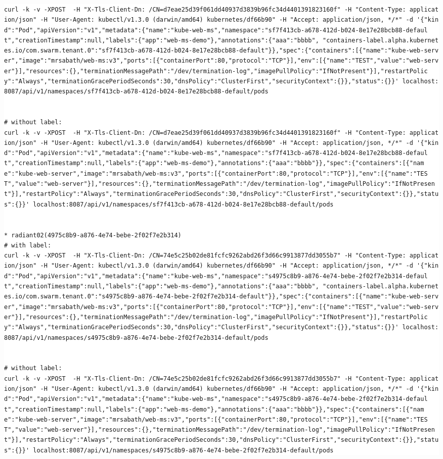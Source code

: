```
curl -k -v -XPOST  -H "X-Tls-Client-Dn: /CN=d7eae25d39f061dd40937d3839b96fc34d4401391823160f" -H "Content-Type: application/json" -H "User-Agent: kubectl/v1.3.0 (darwin/amd64) kubernetes/df66b90" -H "Accept: application/json, */*" -d '{"kind":"Pod","apiVersion":"v1","metadata":{"name":"kube-web-ms","namespace":"sf7f413cb-a678-412d-b024-8e17e28bcb88-default","creationTimestamp":null,"labels":{"app":"web-ms-demo"},"annotations":{"aaa":"bbbb", "containers-label.alpha.kubernetes.io/com.swarm.tenant.0":"sf7f413cb-a678-412d-b024-8e17e28bcb88-default"}},"spec":{"containers":[{"name":"kube-web-server","image":"mrsabath/web-ms:v3","ports":[{"containerPort":80,"protocol":"TCP"}],"env":[{"name":"TEST","value":"web-server"}],"resources":{},"terminationMessagePath":"/dev/termination-log","imagePullPolicy":"IfNotPresent"}],"restartPolicy":"Always","terminationGracePeriodSeconds":30,"dnsPolicy":"ClusterFirst","securityContext":{}},"status":{}}' localhost:8087/api/v1/namespaces/sf7f413cb-a678-412d-b024-8e17e28bcb88-default/pods


# without label:
curl -k -v -XPOST  -H "X-Tls-Client-Dn: /CN=d7eae25d39f061dd40937d3839b96fc34d4401391823160f" -H "Content-Type: application/json" -H "User-Agent: kubectl/v1.3.0 (darwin/amd64) kubernetes/df66b90" -H "Accept: application/json, */*" -d '{"kind":"Pod","apiVersion":"v1","metadata":{"name":"kube-web-ms","namespace":"sf7f413cb-a678-412d-b024-8e17e28bcb88-default","creationTimestamp":null,"labels":{"app":"web-ms-demo"},"annotations":{"aaa":"bbbb"}},"spec":{"containers":[{"name":"kube-web-server","image":"mrsabath/web-ms:v3","ports":[{"containerPort":80,"protocol":"TCP"}],"env":[{"name":"TEST","value":"web-server"}],"resources":{},"terminationMessagePath":"/dev/termination-log","imagePullPolicy":"IfNotPresent"}],"restartPolicy":"Always","terminationGracePeriodSeconds":30,"dnsPolicy":"ClusterFirst","securityContext":{}},"status":{}}' localhost:8087/api/v1/namespaces/sf7f413cb-a678-412d-b024-8e17e28bcb88-default/pods


* radiant02(4975c8b9-a876-4e74-bebe-2f02f7e2b314)
# with label:
curl -k -v -XPOST  -H "X-Tls-Client-Dn: /CN=74e5c25b02de81fcfc9262abd26f3d66c9913877dd3055b7" -H "Content-Type: application/json" -H "User-Agent: kubectl/v1.3.0 (darwin/amd64) kubernetes/df66b90" -H "Accept: application/json, */*" -d '{"kind":"Pod","apiVersion":"v1","metadata":{"name":"kube-web-ms","namespace":"s4975c8b9-a876-4e74-bebe-2f02f7e2b314-default","creationTimestamp":null,"labels":{"app":"web-ms-demo"},"annotations":{"aaa":"bbbb", "containers-label.alpha.kubernetes.io/com.swarm.tenant.0":"s4975c8b9-a876-4e74-bebe-2f02f7e2b314-default"}},"spec":{"containers":[{"name":"kube-web-server","image":"mrsabath/web-ms:v3","ports":[{"containerPort":80,"protocol":"TCP"}],"env":[{"name":"TEST","value":"web-server"}],"resources":{},"terminationMessagePath":"/dev/termination-log","imagePullPolicy":"IfNotPresent"}],"restartPolicy":"Always","terminationGracePeriodSeconds":30,"dnsPolicy":"ClusterFirst","securityContext":{}},"status":{}}' localhost:8087/api/v1/namespaces/s4975c8b9-a876-4e74-bebe-2f02f7e2b314-default/pods


# without label:
curl -k -v -XPOST  -H "X-Tls-Client-Dn: /CN=74e5c25b02de81fcfc9262abd26f3d66c9913877dd3055b7" -H "Content-Type: application/json" -H "User-Agent: kubectl/v1.3.0 (darwin/amd64) kubernetes/df66b90" -H "Accept: application/json, */*" -d '{"kind":"Pod","apiVersion":"v1","metadata":{"name":"kube-web-ms","namespace":"s4975c8b9-a876-4e74-bebe-2f02f7e2b314-default","creationTimestamp":null,"labels":{"app":"web-ms-demo"},"annotations":{"aaa":"bbbb"}},"spec":{"containers":[{"name":"kube-web-server","image":"mrsabath/web-ms:v3","ports":[{"containerPort":80,"protocol":"TCP"}],"env":[{"name":"TEST","value":"web-server"}],"resources":{},"terminationMessagePath":"/dev/termination-log","imagePullPolicy":"IfNotPresent"}],"restartPolicy":"Always","terminationGracePeriodSeconds":30,"dnsPolicy":"ClusterFirst","securityContext":{}},"status":{}}' localhost:8087/api/v1/namespaces/s4975c8b9-a876-4e74-bebe-2f02f7e2b314-default/pods
```
